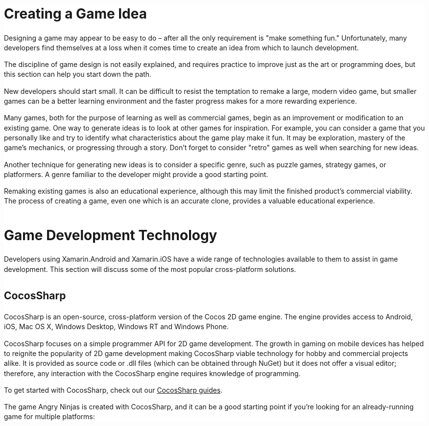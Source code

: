 
# Creating a Game Idea

Designing a game may appear to be easy to do – after all the only requirement is "make something fun." Unfortunately, many developers find themselves at a loss when it comes time to create an idea from which to launch development.

The discipline of game design is not easily explained, and requires practice to improve just as the art or programming does, but this section can help you start down the path.

New developers should start small. It can be difficult to resist the temptation to remake a large, modern video game, but smaller games can be a better learning environment and the faster progress makes for a more rewarding experience.

Many games, both for the purpose of learning as well as commercial games, begin as an improvement or modification to an existing game. One way to generate ideas is to look at other games for inspiration. For example, you can consider a game that you personally like and try to identify what characteristics about the game play make it fun. It may be exploration, mastery of the game’s mechanics, or progressing through a story. Don’t forget to consider "retro" games as well when searching for new ideas.

Another technique for generating new ideas is to consider a specific genre, such as puzzle games, strategy games, or platformers. A genre familiar to the developer might provide a good starting point.

Remaking existing games is also an educational experience, although this may limit the finished product’s commercial viability. The process of creating a game, even one which is an accurate clone, provides a valuable educational experience.


# Game Development Technology

Developers using Xamarin.Android and Xamarin.iOS have a wide range of technologies available to them to assist in game development. This section will discuss some of the most popular cross-platform solutions.


## CocosSharp

CocosSharp is an open-source, cross-platform version of the Cocos 2D game engine. The engine provides access to Android, iOS, Mac OS X, Windows Desktop, Windows RT and Windows Phone.

CocosSharp focuses on a simple programmer API for 2D game development. The growth in gaming on mobile devices has helped to reignite the popularity of 2D game development making CocosSharp viable technology for hobby and commercial projects alike. It is provided as source code or .dll files (which can be obtained through NuGet) but it does not offer a visual editor; therefore, any interaction with the CocosSharp engine requires knowledge of programming.

To get started with CocosSharp, check out our [CocosSharp guides](~/graphics-games/cocossharp/index.md).

The game Angry Ninjas is created with CocosSharp, and it can be a good starting point if you’re looking for an already-running game for multiple platforms:
